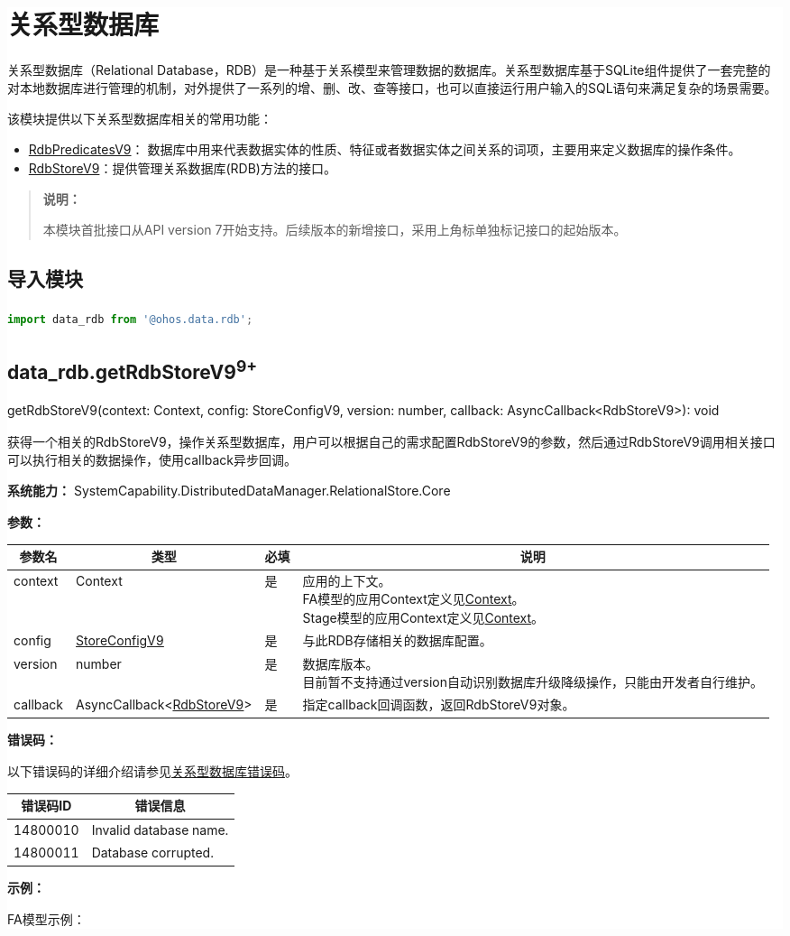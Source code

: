 # 关系型数据库

关系型数据库（Relational Database，RDB）是一种基于关系模型来管理数据的数据库。关系型数据库基于SQLite组件提供了一套完整的对本地数据库进行管理的机制，对外提供了一系列的增、删、改、查等接口，也可以直接运行用户输入的SQL语句来满足复杂的场景需要。

该模块提供以下关系型数据库相关的常用功能：

- [RdbPredicatesV9](#rdbpredicatesv99)： 数据库中用来代表数据实体的性质、特征或者数据实体之间关系的词项，主要用来定义数据库的操作条件。
- [RdbStoreV9](#rdbstorev99)：提供管理关系数据库(RDB)方法的接口。

> **说明：**
> 
> 本模块首批接口从API version 7开始支持。后续版本的新增接口，采用上角标单独标记接口的起始版本。

## 导入模块

```js
import data_rdb from '@ohos.data.rdb';
```

## data_rdb.getRdbStoreV9<sup>9+</sup>

getRdbStoreV9(context: Context, config: StoreConfigV9, version: number, callback: AsyncCallback&lt;RdbStoreV9&gt;): void

获得一个相关的RdbStoreV9，操作关系型数据库，用户可以根据自己的需求配置RdbStoreV9的参数，然后通过RdbStoreV9调用相关接口可以执行相关的数据操作，使用callback异步回调。

**系统能力：** SystemCapability.DistributedDataManager.RelationalStore.Core

**参数：**

| 参数名   | 类型                                           | 必填 | 说明                                                         |
| -------- | ---------------------------------------------- | ---- | ------------------------------------------------------------ |
| context  | Context                                        | 是   | 应用的上下文。 <br>FA模型的应用Context定义见[Context](js-apis-Context.md)。<br>Stage模型的应用Context定义见[Context](js-apis-ability-context.md)。 |
| config   | [StoreConfigV9](#storeconfigv99)               | 是   | 与此RDB存储相关的数据库配置。                                |
| version  | number                                         | 是   | 数据库版本。<br>目前暂不支持通过version自动识别数据库升级降级操作，只能由开发者自行维护。                                                 |
| callback | AsyncCallback&lt;[RdbStoreV9](#rdbstorev9)&gt; | 是   | 指定callback回调函数，返回RdbStoreV9对象。                   |

**错误码：**

以下错误码的详细介绍请参见[关系型数据库错误码](../errorcodes/errorcode-data-rdb.md)。

| **错误码ID** | **错误信息**            |
| ------------ | ----------------------- |
| 14800010     | Invalid database  name. |
| 14800011     | Database corrupted.     |

**示例：**

FA模型示例：
